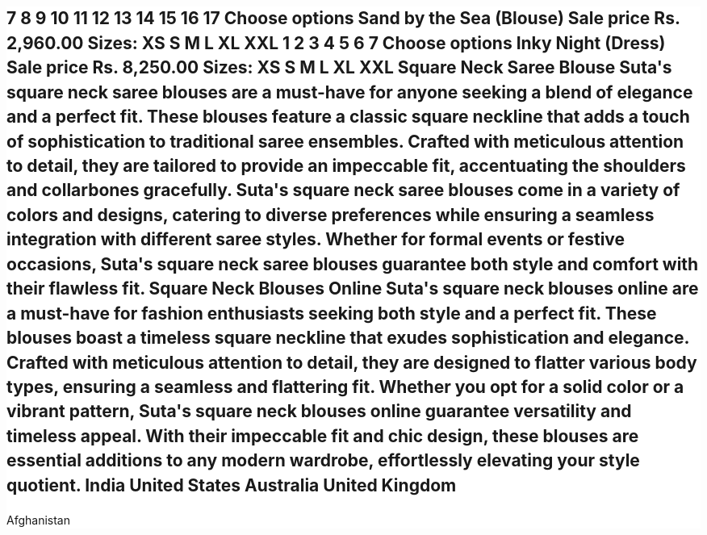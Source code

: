 7
8
9
10
11
12
13
14
15
16
17
Choose options
Sand by the Sea (Blouse)
Sale price
Rs. 2,960.00
Sizes:
XS
S
M
L
XL
XXL
1
2
3
4
5
6
7
Choose options
Inky Night (Dress)
Sale price
Rs. 8,250.00
Sizes:
XS
S
M
L
XL
XXL
Square Neck Saree Blouse
Suta's square neck saree blouses are a must-have for anyone seeking a blend of elegance and a perfect fit. These blouses feature a classic square neckline that adds a touch of sophistication to traditional saree ensembles. Crafted with meticulous attention to detail, they are tailored to provide an impeccable fit, accentuating the shoulders and collarbones gracefully.
Suta's square neck saree blouses come in a variety of colors and designs, catering to diverse preferences while ensuring a seamless integration with different saree styles. Whether for formal events or festive occasions, Suta's square neck saree blouses guarantee both style and comfort with their flawless fit.
Square Neck Blouses Online
Suta's square neck blouses online are a must-have for fashion enthusiasts seeking both style and a perfect fit. These blouses boast a timeless square neckline that exudes sophistication and elegance. Crafted with meticulous attention to detail, they are designed to flatter various body types, ensuring a seamless and flattering fit.
Whether you opt for a solid color or a vibrant pattern, Suta's square neck blouses online guarantee versatility and timeless appeal. With their impeccable fit and chic design, these blouses are essential additions to any modern wardrobe, effortlessly elevating your style quotient.
India
United States
Australia
United Kingdom
---
Afghanistan